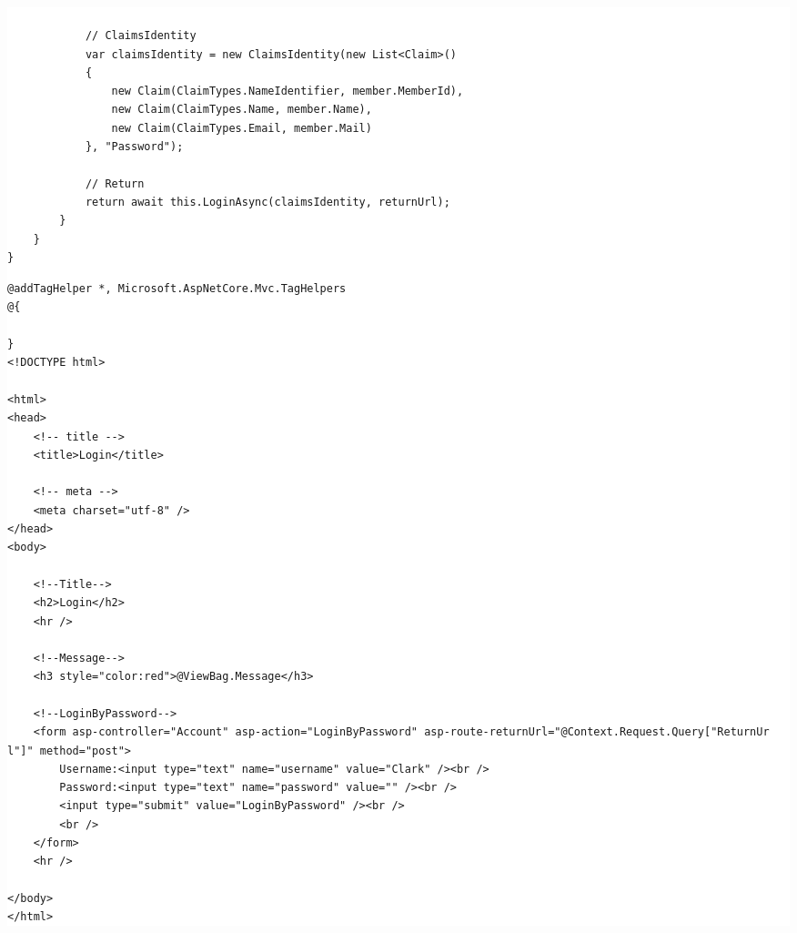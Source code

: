 ```

            // ClaimsIdentity
            var claimsIdentity = new ClaimsIdentity(new List<Claim>()
            {
                new Claim(ClaimTypes.NameIdentifier, member.MemberId),
                new Claim(ClaimTypes.Name, member.Name),
                new Claim(ClaimTypes.Email, member.Mail)
            }, "Password");

            // Return
            return await this.LoginAsync(claimsIdentity, returnUrl);
        }
    }
}
```

```
@addTagHelper *, Microsoft.AspNetCore.Mvc.TagHelpers
@{

}
<!DOCTYPE html>

<html>
<head>
    <!-- title -->
    <title>Login</title>

    <!-- meta -->
    <meta charset="utf-8" />
</head>
<body>

    <!--Title-->
    <h2>Login</h2>
    <hr />

    <!--Message-->
    <h3 style="color:red">@ViewBag.Message</h3>

    <!--LoginByPassword-->
    <form asp-controller="Account" asp-action="LoginByPassword" asp-route-returnUrl="@Context.Request.Query["ReturnUrl"]" method="post">
        Username:<input type="text" name="username" value="Clark" /><br />
        Password:<input type="text" name="password" value="" /><br />
        <input type="submit" value="LoginByPassword" /><br />
        <br />
    </form>
    <hr /> 

</body>
</html>
```
